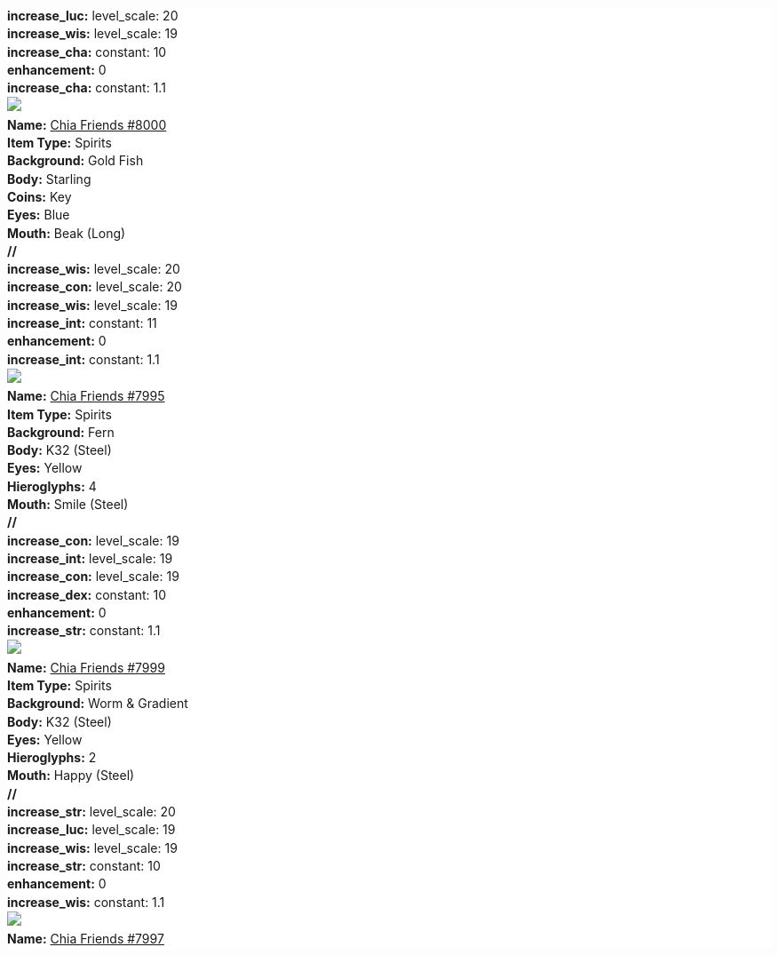 <div><strong>increase_luc:</strong> level_scale: 20</div>
<div><strong>increase_wis:</strong> level_scale: 19</div>
<div><strong>increase_cha:</strong> constant: 10</div>
<div><strong>enhancement:</strong> 0</div>
<div><strong>increase_cha:</strong> constant: 1.1</div>
</div>
<div class="item_thumbnail">
<a href="https://mintgarden.io/nfts/nft1erdre82pyqn75x09rkzc7ju93s27zwam48lf3s6fvfmz9j5c50qqg6v7ph"><img loading="lazy" src="https://assets.mainnet.mintgarden.io/thumbnails/f1ee02f129d3878b87d6279b8f29974c8e2feeeabfbf9d780c8eaa28fa838895.png"></a>
<div><strong>Name:</strong> <a href="https://mintgarden.io/nfts/nft1erdre82pyqn75x09rkzc7ju93s27zwam48lf3s6fvfmz9j5c50qqg6v7ph">Chia Friends #8000</a></div>
<div><strong>Item Type:</strong> Spirits</div>
<div><strong>Background:</strong> Gold Fish</div>
<div><strong>Body:</strong> Starling</div>
<div><strong>Coins:</strong> Key</div>
<div><strong>Eyes:</strong> Blue</div>
<div><strong>Mouth:</strong> Beak (Long)</div>
<div><strong>//</strong></div><div><strong>increase_wis:</strong> level_scale: 20</div>
<div><strong>increase_con:</strong> level_scale: 20</div>
<div><strong>increase_wis:</strong> level_scale: 19</div>
<div><strong>increase_int:</strong> constant: 11</div>
<div><strong>enhancement:</strong> 0</div>
<div><strong>increase_int:</strong> constant: 1.1</div>
</div>
<div class="item_thumbnail">
<a href="https://mintgarden.io/nfts/nft1l4qwjx2jftemrr4rqnquc4nr6lyt8kgwsh8prmmznem79v2njk0sugy3nd"><img loading="lazy" src="https://assets.mainnet.mintgarden.io/thumbnails/67945c6684786112e37ff228bf132624649fa977117ed36b39e745d18de7c3a5.png"></a>
<div><strong>Name:</strong> <a href="https://mintgarden.io/nfts/nft1l4qwjx2jftemrr4rqnquc4nr6lyt8kgwsh8prmmznem79v2njk0sugy3nd">Chia Friends #7995</a></div>
<div><strong>Item Type:</strong> Spirits</div>
<div><strong>Background:</strong> Fern</div>
<div><strong>Body:</strong> K32 (Steel)</div>
<div><strong>Eyes:</strong> Yellow</div>
<div><strong>Hieroglyphs:</strong> 4</div>
<div><strong>Mouth:</strong> Smile (Steel)</div>
<div><strong>//</strong></div><div><strong>increase_con:</strong> level_scale: 19</div>
<div><strong>increase_int:</strong> level_scale: 19</div>
<div><strong>increase_con:</strong> level_scale: 19</div>
<div><strong>increase_dex:</strong> constant: 10</div>
<div><strong>enhancement:</strong> 0</div>
<div><strong>increase_str:</strong> constant: 1.1</div>
</div>
<div class="item_thumbnail">
<a href="https://mintgarden.io/nfts/nft1fl6cdglqnnysv8gfvpdgwe92d7sgnwc2grj79t7kpl3fmlex4t3szlh0zf"><img loading="lazy" src="https://assets.mainnet.mintgarden.io/thumbnails/18f1260b0579aea35604981a28543349036cbbbe07408e07f9f6fdb3c90cec36.png"></a>
<div><strong>Name:</strong> <a href="https://mintgarden.io/nfts/nft1fl6cdglqnnysv8gfvpdgwe92d7sgnwc2grj79t7kpl3fmlex4t3szlh0zf">Chia Friends #7999</a></div>
<div><strong>Item Type:</strong> Spirits</div>
<div><strong>Background:</strong> Worm & Gradient</div>
<div><strong>Body:</strong> K32 (Steel)</div>
<div><strong>Eyes:</strong> Yellow</div>
<div><strong>Hieroglyphs:</strong> 2</div>
<div><strong>Mouth:</strong> Happy (Steel)</div>
<div><strong>//</strong></div><div><strong>increase_str:</strong> level_scale: 20</div>
<div><strong>increase_luc:</strong> level_scale: 19</div>
<div><strong>increase_wis:</strong> level_scale: 19</div>
<div><strong>increase_str:</strong> constant: 10</div>
<div><strong>enhancement:</strong> 0</div>
<div><strong>increase_wis:</strong> constant: 1.1</div>
</div>
<div class="item_thumbnail">
<a href="https://mintgarden.io/nfts/nft1vpsm69y340pzx6xsfume6w0rdq4y0cca4g7z0s9wh2avmgtpl6zqw30h9a"><img loading="lazy" src="https://assets.mainnet.mintgarden.io/thumbnails/6babefc2b2a040cb9108cb6254e016dfaedfdd096eaafaab987450576d48062f.png"></a>
<div><strong>Name:</strong> <a href="https://mintgarden.io/nfts/nft1vpsm69y340pzx6xsfume6w0rdq4y0cca4g7z0s9wh2avmgtpl6zqw30h9a">Chia Friends #7997</a></div>